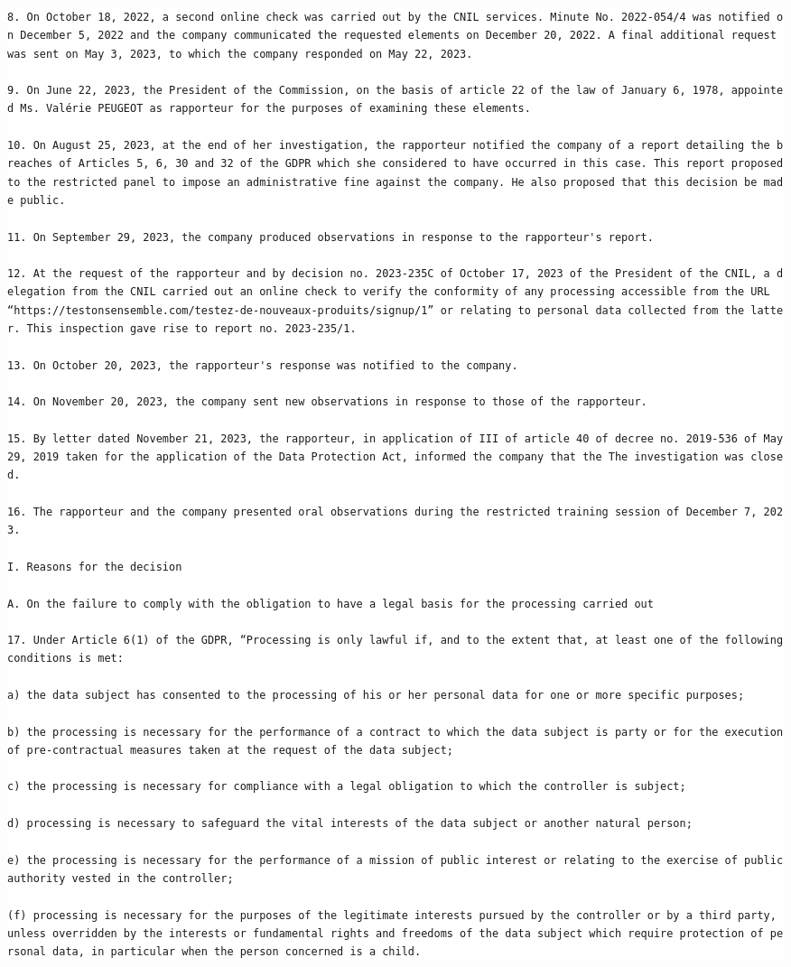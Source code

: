 ```
8. On October 18, 2022, a second online check was carried out by the CNIL services. Minute No. 2022-054/4 was notified on December 5, 2022 and the company communicated the requested elements on December 20, 2022. A final additional request was sent on May 3, 2023, to which the company responded on May 22, 2023.

9. On June 22, 2023, the President of the Commission, on the basis of article 22 of the law of January 6, 1978, appointed Ms. Valérie PEUGEOT as rapporteur for the purposes of examining these elements.

10. On August 25, 2023, at the end of her investigation, the rapporteur notified the company of a report detailing the breaches of Articles 5, 6, 30 and 32 of the GDPR which she considered to have occurred in this case. This report proposed to the restricted panel to impose an administrative fine against the company. He also proposed that this decision be made public.

11. On September 29, 2023, the company produced observations in response to the rapporteur's report.

12. At the request of the rapporteur and by decision no. 2023-235C of October 17, 2023 of the President of the CNIL, a delegation from the CNIL carried out an online check to verify the conformity of any processing accessible from the URL “https://testonsensemble.com/testez-de-nouveaux-produits/signup/1” or relating to personal data collected from the latter. This inspection gave rise to report no. 2023-235/1.

13. On October 20, 2023, the rapporteur's response was notified to the company.

14. On November 20, 2023, the company sent new observations in response to those of the rapporteur.

15. By letter dated November 21, 2023, the rapporteur, in application of III of article 40 of decree no. 2019-536 of May 29, 2019 taken for the application of the Data Protection Act, informed the company that the The investigation was closed.

16. The rapporteur and the company presented oral observations during the restricted training session of December 7, 2023.

I. Reasons for the decision

A. On the failure to comply with the obligation to have a legal basis for the processing carried out

17. Under Article 6(1) of the GDPR, “Processing is only lawful if, and to the extent that, at least one of the following conditions is met:

a) the data subject has consented to the processing of his or her personal data for one or more specific purposes;

b) the processing is necessary for the performance of a contract to which the data subject is party or for the execution of pre-contractual measures taken at the request of the data subject;

c) the processing is necessary for compliance with a legal obligation to which the controller is subject;

d) processing is necessary to safeguard the vital interests of the data subject or another natural person;

e) the processing is necessary for the performance of a mission of public interest or relating to the exercise of public authority vested in the controller;

(f) processing is necessary for the purposes of the legitimate interests pursued by the controller or by a third party, unless overridden by the interests or fundamental rights and freedoms of the data subject which require protection of personal data, in particular when the person concerned is a child.

```